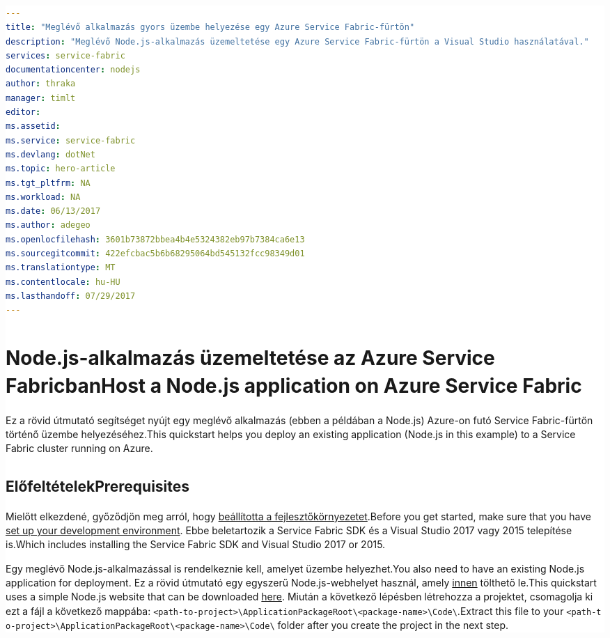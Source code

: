 ```yaml
---
title: "Meglévő alkalmazás gyors üzembe helyezése egy Azure Service Fabric-fürtön"
description: "Meglévő Node.js-alkalmazás üzemeltetése egy Azure Service Fabric-fürtön a Visual Studio használatával."
services: service-fabric
documentationcenter: nodejs
author: thraka
manager: timlt
editor: 
ms.assetid: 
ms.service: service-fabric
ms.devlang: dotNet
ms.topic: hero-article
ms.tgt_pltfrm: NA
ms.workload: NA
ms.date: 06/13/2017
ms.author: adegeo
ms.openlocfilehash: 3601b73872bbea4b4e5324382eb97b7384ca6e13
ms.sourcegitcommit: 422efcbac5b6b68295064bd545132fcc98349d01
ms.translationtype: MT
ms.contentlocale: hu-HU
ms.lasthandoff: 07/29/2017
---
```

# <a name="host-a-nodejs-application-on-azure-service-fabric"></a><span data-ttu-id="fa95f-103">Node.js-alkalmazás üzemeltetése az Azure Service Fabricban</span><span class="sxs-lookup"><span data-stu-id="fa95f-103">Host a Node.js application on Azure Service Fabric</span></span>

<span data-ttu-id="fa95f-104">Ez a rövid útmutató segítséget nyújt egy meglévő alkalmazás (ebben a példában a Node.js) Azure-on futó Service Fabric-fürtön történő üzembe helyezéséhez.</span><span class="sxs-lookup"><span data-stu-id="fa95f-104">This quickstart helps you deploy an existing application (Node.js in this example) to a Service Fabric cluster running on Azure.</span></span>

## <a name="prerequisites"></a><span data-ttu-id="fa95f-105">Előfeltételek</span><span class="sxs-lookup"><span data-stu-id="fa95f-105">Prerequisites</span></span>

<span data-ttu-id="fa95f-106">Mielőtt elkezdené, győződjön meg arról, hogy [beállította a fejlesztőkörnyezetet](service-fabric-get-started.md).</span><span class="sxs-lookup"><span data-stu-id="fa95f-106">Before you get started, make sure that you have [set up your development environment](service-fabric-get-started.md).</span></span> <span data-ttu-id="fa95f-107">Ebbe beletartozik a Service Fabric SDK és a Visual Studio 2017 vagy 2015 telepítése is.</span><span class="sxs-lookup"><span data-stu-id="fa95f-107">Which includes installing the Service Fabric SDK and Visual Studio 2017 or 2015.</span></span>

<span data-ttu-id="fa95f-108">Egy meglévő Node.js-alkalmazással is rendelkeznie kell, amelyet üzembe helyezhet.</span><span class="sxs-lookup"><span data-stu-id="fa95f-108">You also need to have an existing Node.js application for deployment.</span></span> <span data-ttu-id="fa95f-109">Ez a rövid útmutató egy egyszerű Node.js-webhelyet használ, amely [innen][download-sample] tölthető le.</span><span class="sxs-lookup"><span data-stu-id="fa95f-109">This quickstart uses a simple Node.js website that can be downloaded [here][download-sample].</span></span> <span data-ttu-id="fa95f-110">Miután a következő lépésben létrehozza a projektet, csomagolja ki ezt a fájl a következő mappába: `<path-to-project>\ApplicationPackageRoot\<package-name>\Code\`.</span><span class="sxs-lookup"><span data-stu-id="fa95f-110">Extract this file to your `<path-to-project>\ApplicationPackageRoot\<package-name>\Code\` folder after you create the project in the next step.</span></span>


[new-project]: ./media/quickstart-guest-app/new-project.png
[new-service]: ./media/quickstart-guest-app/template.png
[solution-exp]: ./media/quickstart-guest-app/solution-explorer.png
[publish]: ./media/quickstart-guest-app/publish.png
[overview]: ./media/quickstart-guest-app/overview.png
[custom-endpoint]: ./media/quickstart-guest-app/custom-endpoint.png
[download-sample]: https://github.com/MicrosoftDocs/azure-cloud-services-files/raw/temp/service-fabric-node-website.zip
[create-account]: https://azure.microsoft.com/free/?WT.mc_id=A261C142F